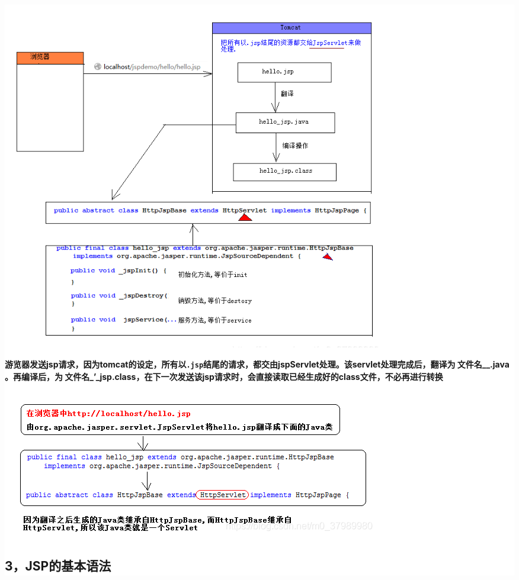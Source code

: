 ![image-20220122112112873](JavaWeb/image-20220122112112873-16428216752021.png)

**游览器发送jsp请求，因为tomcat的设定，所有以`.jsp`结尾的请求，都交由jspServlet处理。该servlet处理完成后，翻译为 文件名__.java  。再编译后，为 文件名_’_jsp.class，在下一次发送该jsp请求时，会直接读取已经生成好的class文件，不必再进行转换**

![image-20220122112952371](JavaWeb/image-20220122112952371.png)

## 3，JSP的基本语法
